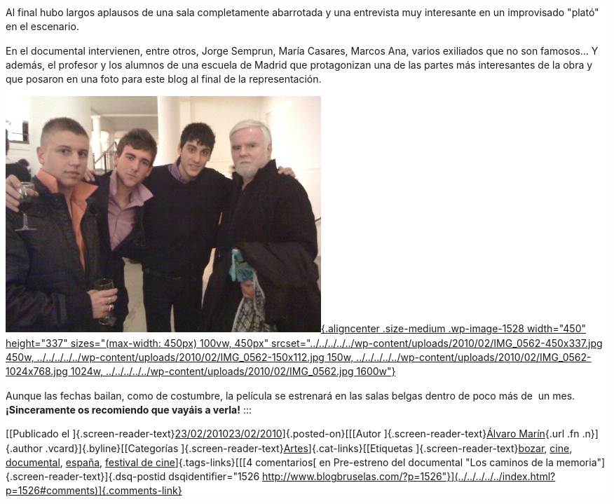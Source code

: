 Al final hubo largos aplausos de una sala completamente abarrotada y una
entrevista muy interesante en un improvisado "plató" en el escenario.

En el documental intervienen, entre otros, Jorge Semprun, María Casares,
Marcos Ana, varios exiliados que no son famosos... Y además, el profesor
y los alumnos de una escuela de Madrid que protagonizan una de las
partes más interesantes de la obra y que posaron en una foto para este
blog al final de la representación.

[![](../../../../../wp-content/uploads/2010/02/IMG_0562-450x337.jpg){.aligncenter
.size-medium .wp-image-1528 width="450" height="337"
sizes="(max-width: 450px) 100vw, 450px"
srcset="../../../../../wp-content/uploads/2010/02/IMG_0562-450x337.jpg 450w, ../../../../../wp-content/uploads/2010/02/IMG_0562-150x112.jpg 150w, ../../../../../wp-content/uploads/2010/02/IMG_0562-1024x768.jpg 1024w, ../../../../../wp-content/uploads/2010/02/IMG_0562.jpg 1600w"}](http://www.blogbruselas.com/2010/02/pre-estreno-del-documental-los-caminos-de-la-memoria.html/img_0562)

Aunque las fechas bailan, como de costumbre, la película se estrenará en
las salas belgas dentro de poco más de  un mes. **¡Sinceramente os
recomiendo que vayáis a verla!**
:::

[[Publicado el
]{.screen-reader-text}[23/02/201023/02/2010](../../../../../index.html?p=1526)]{.posted-on}[[[Autor
]{.screen-reader-text}[Álvaro
Marín](../../../../../index.html?author=4){.url .fn .n}]{.author
.vcard}]{.byline}[[Categorías
]{.screen-reader-text}[Artes](../../index.html)]{.cat-links}[[Etiquetas
]{.screen-reader-text}[bozar](../../../../tag/bozar/index.html),
[cine](../../../../tag/cine/index.html),
[documental](../../../../tag/documental/index.html),
[españa](../../../../tag/espana/index.html), [festival de
cine](../../../../tag/festival-de-cine/index.html)]{.tags-links}[[[4
comentarios[ en Pre-estreno del documental "Los caminos de la
memoria"]{.screen-reader-text}]{.dsq-postid
dsqidentifier="1526 http://www.blogbruselas.com/?p=1526"}](../../../../../index.html?p=1526#comments)]{.comments-link}
